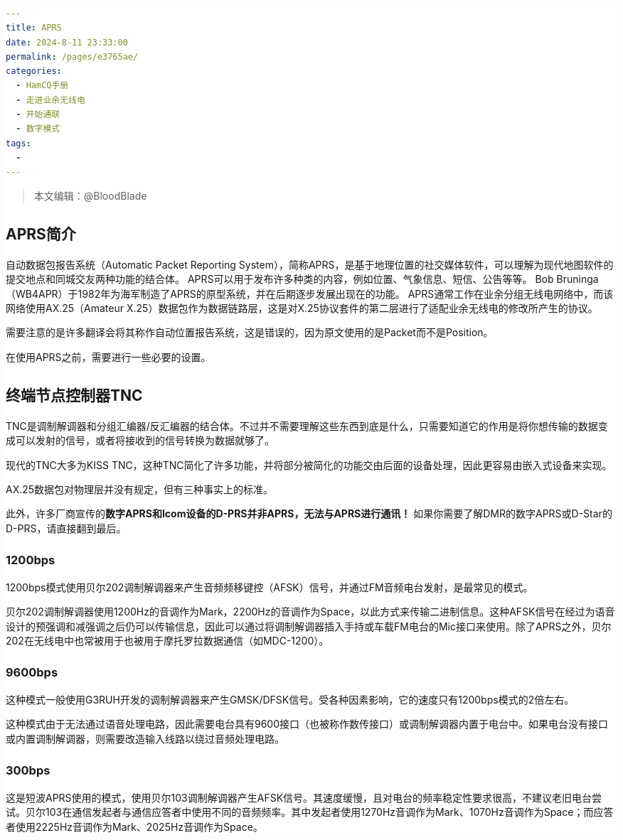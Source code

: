 ```yaml
---
title: APRS
date: 2024-8-11 23:33:00
permalink: /pages/e3765ae/
categories:
  - HamCQ手册
  - 走进业余无线电
  - 开始通联
  - 数字模式
tags:
  - 
---
```

> 本文编辑：@BloodBlade

## APRS简介

自动数据包报告系统（Automatic Packet Reporting System），简称APRS，是基于地理位置的社交媒体软件，可以理解为现代地图软件的提交地点和同城交友两种功能的结合体。
APRS可以用于发布许多种类的内容，例如位置、气象信息、短信、公告等等。
Bob Bruninga（WB4APR）于1982年为海军制造了APRS的原型系统，并在后期逐步发展出现在的功能。
APRS通常工作在业余分组无线电网络中，而该网络使用AX.25（Amateur X.25）数据包作为数据链路层，这是对X.25协议套件的第二层进行了适配业余无线电的修改所产生的协议。

需要注意的是许多翻译会将其称作自动位置报告系统，这是错误的，因为原文使用的是Packet而不是Position。

在使用APRS之前，需要进行一些必要的设置。

## 终端节点控制器TNC

TNC是调制解调器和分组汇编器/反汇编器的结合体。不过并不需要理解这些东西到底是什么，只需要知道它的作用是将你想传输的数据变成可以发射的信号，或者将接收到的信号转换为数据就够了。

现代的TNC大多为KISS TNC，这种TNC简化了许多功能，并将部分被简化的功能交由后面的设备处理，因此更容易由嵌入式设备来实现。

AX.25数据包对物理层并没有规定，但有三种事实上的标准。

此外，许多厂商宣传的**数字APRS和Icom设备的D-PRS并非APRS，无法与APRS进行通讯！** 如果你需要了解DMR的数字APRS或D-Star的D-PRS，请直接翻到最后。

### 1200bps

1200bps模式使用贝尔202调制解调器来产生音频频移键控（AFSK）信号，并通过FM音频电台发射，是最常见的模式。

贝尔202调制解调器使用1200Hz的音调作为Mark，2200Hz的音调作为Space，以此方式来传输二进制信息。这种AFSK信号在经过为语音设计的预强调和减强调之后仍可以传输信息，因此可以通过将调制解调器插入手持或车载FM电台的Mic接口来使用。除了APRS之外，贝尔202在无线电中也常被用于也被用于摩托罗拉数据通信（如MDC-1200）。

### 9600bps

这种模式一般使用G3RUH开发的调制解调器来产生GMSK/DFSK信号。受各种因素影响，它的速度只有1200bps模式的2倍左右。

这种模式由于无法通过语音处理电路，因此需要电台具有9600接口（也被称作数传接口）或调制解调器内置于电台中。如果电台没有接口或内置调制解调器，则需要改造输入线路以绕过音频处理电路。

### 300bps

这是短波APRS使用的模式，使用贝尔103调制解调器产生AFSK信号。其速度缓慢，且对电台的频率稳定性要求很高，不建议老旧电台尝试。贝尔103在通信发起者与通信应答者中使用不同的音频频率。其中发起者使用1270Hz音调作为Mark、1070Hz音调作为Space；而应答者使用2225Hz音调作为Mark、2025Hz音调作为Space。
